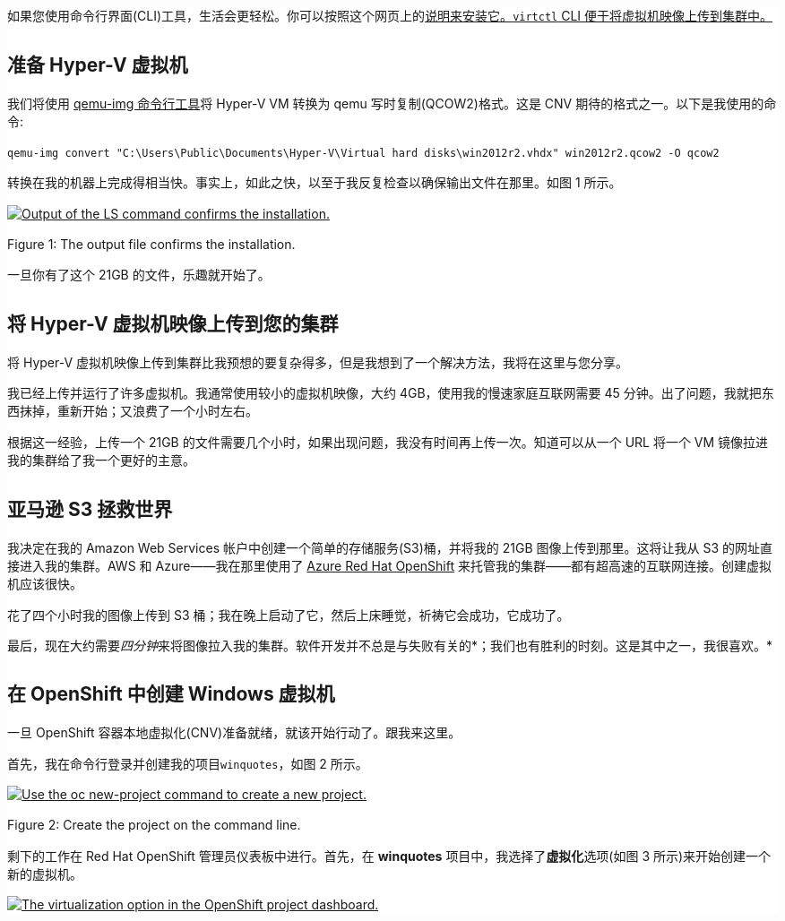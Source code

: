 如果您使用命令行界面(CLI)工具，生活会更轻松。你可以按照这个网页上的[说明来安装它。`virtctl` CLI 便于将虚拟机映像上传到集群中。](https://kubevirt.io/user-guide/operations/virtctl_client_tool/)

## 准备 Hyper-V 虚拟机

我们将使用 [qemu-img 命令行工具](https://cloudbase.it/qemu-img-windows/)将 Hyper-V VM 转换为 qemu 写时复制(QCOW2)格式。这是 CNV 期待的格式之一。以下是我使用的命令:

```
qemu-img convert "C:\Users\Public\Documents\Hyper-V\Virtual hard disks\win2012r2.vhdx" win2012r2.qcow2 -O qcow2

```

转换在我的机器上完成得相当快。事实上，如此之快，以至于我反复检查以确保输出文件在那里。如图 1 所示。

[![Output of the LS command confirms the installation.](../Images/e9cbd5556510f00447356142d0659108.png "ls-output")](/sites/default/files/blog/2021/03/ls-output.png)

Figure 1: The output file confirms the installation.

一旦你有了这个 21GB 的文件，乐趣就开始了。

## 将 Hyper-V 虚拟机映像上传到您的集群

将 Hyper-V 虚拟机映像上传到集群比我预想的要复杂得多，但是我想到了一个解决方法，我将在这里与您分享。

我已经上传并运行了许多虚拟机。我通常使用较小的虚拟机映像，大约 4GB，使用我的慢速家庭互联网需要 45 分钟。出了问题，我就把东西抹掉，重新开始；又浪费了一个小时左右。

根据这一经验，上传一个 21GB 的文件需要几个小时，如果出现问题，我没有时间再上传一次。知道可以从一个 URL 将一个 VM 镜像拉进我的集群给了我一个更好的主意。

## 亚马逊 S3 拯救世界

我决定在我的 Amazon Web Services 帐户中创建一个简单的存储服务(S3)桶，并将我的 21GB 图像上传到那里。这将让我从 S3 的网址直接进入我的集群。AWS 和 Azure——我在那里使用了 [Azure Red Hat OpenShift](https://azure.microsoft.com/en-us/services/openshift/) 来托管我的集群——都有超高速的互联网连接。创建虚拟机应该很快。

花了四个小时我的图像上传到 S3 桶；我在晚上启动了它，然后上床睡觉，祈祷它会成功，它成功了。

最后，现在大约需要*四分钟*来将图像拉入我的集群。软件开发并不总是与失败有关的*；我们也有胜利的时刻。这是其中之一，我很喜欢。*

## 在 OpenShift 中创建 Windows 虚拟机

一旦 OpenShift 容器本地虚拟化(CNV)准备就绪，就该开始行动了。跟我来这里。

首先，我在命令行登录并创建我的项目`winquotes`，如图 2 所示。

[![Use the oc new-project command to create a new project.](../Images/514eec3a79a010e9678825faea66990a.png "oc-new-project-winquotes")](/sites/default/files/blog/2021/03/oc-new-project-winquotes.png)

Figure 2: Create the project on the command line.

剩下的工作在 Red Hat OpenShift 管理员仪表板中进行。首先，在 **winquotes** 项目中，我选择了**虚拟化**选项(如图 3 所示)来开始创建一个新的虚拟机。

[![The virtualization option in the OpenShift project dashboard.](../Images/e29e6ed081ffb4618945d035d99cbeb9.png "winquotes-virtualization")](/sites/default/files/blog/2021/03/winquotes-virtualization.png)
